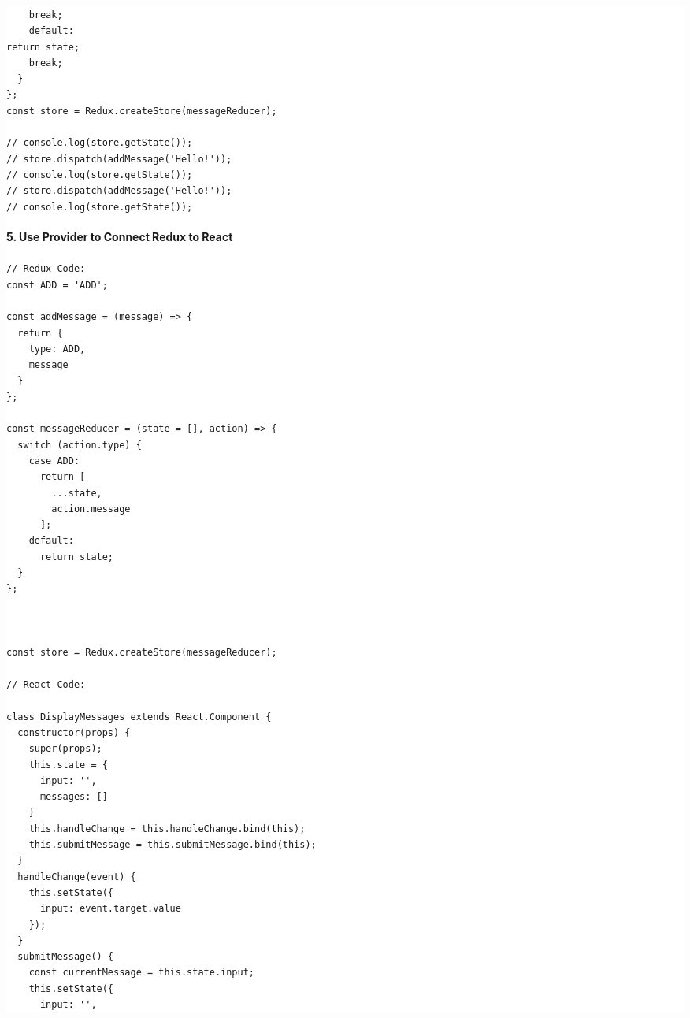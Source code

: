 ```
    break;
    default:
return state;
    break;
  }
};
const store = Redux.createStore(messageReducer);

// console.log(store.getState());
// store.dispatch(addMessage('Hello!'));
// console.log(store.getState());
// store.dispatch(addMessage('Hello!'));
// console.log(store.getState());
```
#### 5. Use Provider to Connect Redux to React
```
// Redux Code:
const ADD = 'ADD';

const addMessage = (message) => {
  return {
    type: ADD,
    message
  }
};

const messageReducer = (state = [], action) => {
  switch (action.type) {
    case ADD:
      return [
        ...state,
        action.message
      ];
    default:
      return state;
  }
};



const store = Redux.createStore(messageReducer);

// React Code:

class DisplayMessages extends React.Component {
  constructor(props) {
    super(props);
    this.state = {
      input: '',
      messages: []
    }
    this.handleChange = this.handleChange.bind(this);
    this.submitMessage = this.submitMessage.bind(this);
  }
  handleChange(event) {
    this.setState({
      input: event.target.value
    });
  }
  submitMessage() {
    const currentMessage = this.state.input;
    this.setState({
      input: '',
```